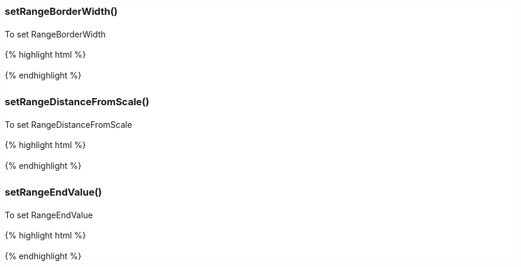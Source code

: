 


### setRangeBorderWidth()


To set RangeBorderWidth


{% highlight html %}

<div id="CircularGauge1">
    <ej-circulargauge></ej-circulargauge>
</div>

<script>
    var circular = $("#CircularGauge1").data("ejCircularGauge");
    circular.setRangeBorderWidth();
</script>

{% endhighlight %}




### setRangeDistanceFromScale()


To set RangeDistanceFromScale


{% highlight html %}

<div id="CircularGauge1">
    <ej-circulargauge></ej-circulargauge>
</div>

<script>
    var circular = $("#CircularGauge1").data("ejCircularGauge");
    circular.setRangeDistanceFromScale();
</script>

{% endhighlight %}




### setRangeEndValue()


To set RangeEndValue



{% highlight html %}

<div id="CircularGauge1">
    <ej-circulargauge></ej-circulargauge>
</div>

<script>
    var circular = $("#CircularGauge1").data("ejCircularGauge");
    circular.setRangeEndValue();
</script>

{% endhighlight %}
